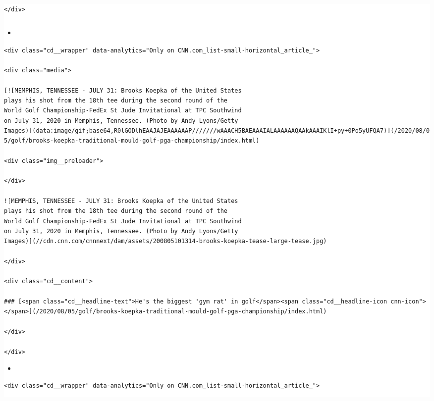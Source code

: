     </div>

</div>

<div class="column zn__column--idx-1">

<div class="ad ad--epic ad--tablet" data-ad-text="show">

<div data-ad-id="ad_nat_btf_02" data-ad-position="tablet" data-ad-refresh="adbody">

</div>

</div>

<div class="ad ad--epic ad--tablet" data-ad-text="show">

<div data-ad-id="ad_rect_btf_01" data-ad-position="tablet" data-ad-refresh="adbody">

</div>

</div>

  - 
    
    <div class="cd__wrapper" data-analytics="Only on CNN.com_list-small-horizontal_article_">
    
    <div class="media">
    
    [![MEMPHIS, TENNESSEE - JULY 31: Brooks Koepka of the United States
    plays his shot from the 18th tee during the second round of the
    World Golf Championship-FedEx St Jude Invitational at TPC Southwind
    on July 31, 2020 in Memphis, Tennessee. (Photo by Andy Lyons/Getty
    Images)](data:image/gif;base64,R0lGODlhEAAJAJEAAAAAAP///////wAAACH5BAEAAAIALAAAAAAQAAkAAAIKlI+py+0Po5yUFQA7)](/2020/08/05/golf/brooks-koepka-traditional-mould-golf-pga-championship/index.html)
    
    <div class="img__preloader">
    
    </div>
    
    ![MEMPHIS, TENNESSEE - JULY 31: Brooks Koepka of the United States
    plays his shot from the 18th tee during the second round of the
    World Golf Championship-FedEx St Jude Invitational at TPC Southwind
    on July 31, 2020 in Memphis, Tennessee. (Photo by Andy Lyons/Getty
    Images)](//cdn.cnn.com/cnnnext/dam/assets/200805101314-brooks-koepka-tease-large-tease.jpg)
    
    </div>
    
    <div class="cd__content">
    
    ### [<span class="cd__headline-text">He's the biggest 'gym rat' in golf</span><span class="cd__headline-icon cnn-icon"></span>](/2020/08/05/golf/brooks-koepka-traditional-mould-golf-pga-championship/index.html)
    
    </div>
    
    </div>

  - 
    
    <div class="cd__wrapper" data-analytics="Only on CNN.com_list-small-horizontal_article_">
    